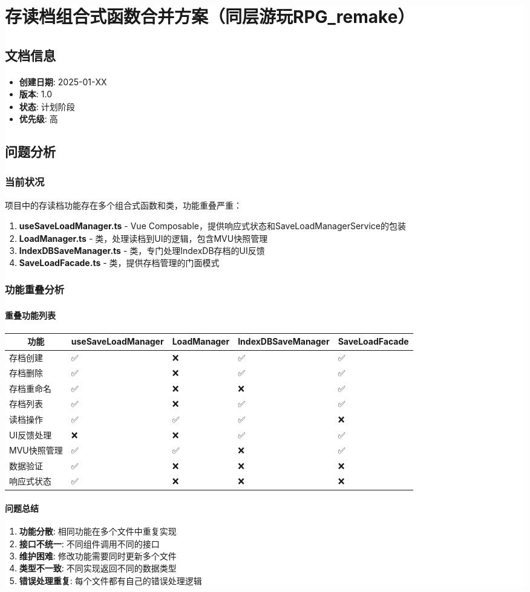 # 存读档组合式函数合并方案（同层游玩RPG_remake）

## 文档信息

- **创建日期**: 2025-01-XX
- **版本**: 1.0
- **状态**: 计划阶段
- **优先级**: 高

## 问题分析

### 当前状况

项目中的存读档功能存在多个组合式函数和类，功能重叠严重：

1. **useSaveLoadManager.ts** - Vue Composable，提供响应式状态和SaveLoadManagerService的包装
2. **LoadManager.ts** - 类，处理读档到UI的逻辑，包含MVU快照管理
3. **IndexDBSaveManager.ts** - 类，专门处理IndexDB存档的UI反馈
4. **SaveLoadFacade.ts** - 类，提供存档管理的门面模式

### 功能重叠分析

#### 重叠功能列表

| 功能        | useSaveLoadManager | LoadManager | IndexDBSaveManager | SaveLoadFacade |
| ----------- | ------------------ | ----------- | ------------------ | -------------- |
| 存档创建    | ✅                  | ❌           | ✅                  | ✅              |
| 存档删除    | ✅                  | ❌           | ✅                  | ✅              |
| 存档重命名  | ✅                  | ❌           | ❌                  | ✅              |
| 存档列表    | ✅                  | ❌           | ✅                  | ✅              |
| 读档操作    | ✅                  | ✅           | ✅                  | ❌              |
| UI反馈处理  | ❌                  | ❌           | ✅                  | ✅              |
| MVU快照管理 | ✅                  | ✅           | ❌                  | ✅              |
| 数据验证    | ✅                  | ❌           | ❌                  | ❌              |
| 响应式状态  | ✅                  | ❌           | ❌                  | ❌              |

#### 问题总结

1. **功能分散**: 相同功能在多个文件中重复实现
2. **接口不统一**: 不同组件调用不同的接口
3. **维护困难**: 修改功能需要同时更新多个文件
4. **类型不一致**: 不同实现返回不同的数据类型
5. **错误处理重复**: 每个文件都有自己的错误处理逻辑
